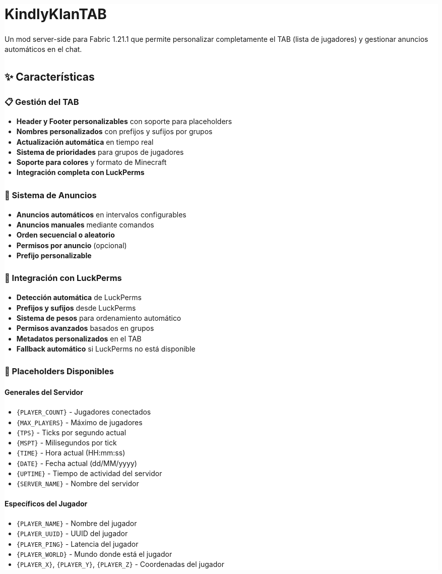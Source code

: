 # KindlyKlanTAB

Un mod server-side para Fabric 1.21.1 que permite personalizar completamente el TAB (lista de jugadores) y gestionar anuncios automáticos en el chat.

## ✨ Características

### 📋 Gestión del TAB
- **Header y Footer personalizables** con soporte para placeholders
- **Nombres personalizados** con prefijos y sufijos por grupos
- **Actualización automática** en tiempo real
- **Sistema de prioridades** para grupos de jugadores
- **Soporte para colores** y formato de Minecraft
- **Integración completa con LuckPerms**

### 📢 Sistema de Anuncios
- **Anuncios automáticos** en intervalos configurables
- **Anuncios manuales** mediante comandos
- **Orden secuencial o aleatorio**
- **Permisos por anuncio** (opcional)
- **Prefijo personalizable**

### 🔐 Integración con LuckPerms
- **Detección automática** de LuckPerms
- **Prefijos y sufijos** desde LuckPerms
- **Sistema de pesos** para ordenamiento automático
- **Permisos avanzados** basados en grupos
- **Metadatos personalizados** en el TAB
- **Fallback automático** si LuckPerms no está disponible

### 🔧 Placeholders Disponibles

#### Generales del Servidor
- `{PLAYER_COUNT}` - Jugadores conectados
- `{MAX_PLAYERS}` - Máximo de jugadores
- `{TPS}` - Ticks por segundo actual
- `{MSPT}` - Milisegundos por tick
- `{TIME}` - Hora actual (HH:mm:ss)
- `{DATE}` - Fecha actual (dd/MM/yyyy)
- `{UPTIME}` - Tiempo de actividad del servidor
- `{SERVER_NAME}` - Nombre del servidor

#### Específicos del Jugador
- `{PLAYER_NAME}` - Nombre del jugador
- `{PLAYER_UUID}` - UUID del jugador
- `{PLAYER_PING}` - Latencia del jugador
- `{PLAYER_WORLD}` - Mundo donde está el jugador
- `{PLAYER_X}`, `{PLAYER_Y}`, `{PLAYER_Z}` - Coordenadas del jugador
